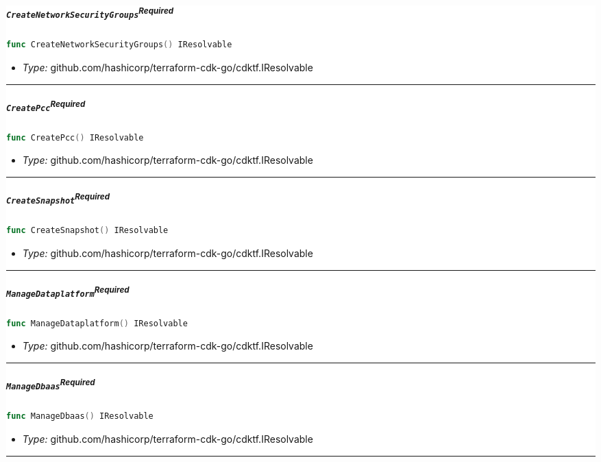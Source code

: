 
##### `CreateNetworkSecurityGroups`<sup>Required</sup> <a name="CreateNetworkSecurityGroups" id="@cdktf/provider-ionoscloud.dataIonoscloudGroup.DataIonoscloudGroup.property.createNetworkSecurityGroups"></a>

```go
func CreateNetworkSecurityGroups() IResolvable
```

- *Type:* github.com/hashicorp/terraform-cdk-go/cdktf.IResolvable

---

##### `CreatePcc`<sup>Required</sup> <a name="CreatePcc" id="@cdktf/provider-ionoscloud.dataIonoscloudGroup.DataIonoscloudGroup.property.createPcc"></a>

```go
func CreatePcc() IResolvable
```

- *Type:* github.com/hashicorp/terraform-cdk-go/cdktf.IResolvable

---

##### `CreateSnapshot`<sup>Required</sup> <a name="CreateSnapshot" id="@cdktf/provider-ionoscloud.dataIonoscloudGroup.DataIonoscloudGroup.property.createSnapshot"></a>

```go
func CreateSnapshot() IResolvable
```

- *Type:* github.com/hashicorp/terraform-cdk-go/cdktf.IResolvable

---

##### `ManageDataplatform`<sup>Required</sup> <a name="ManageDataplatform" id="@cdktf/provider-ionoscloud.dataIonoscloudGroup.DataIonoscloudGroup.property.manageDataplatform"></a>

```go
func ManageDataplatform() IResolvable
```

- *Type:* github.com/hashicorp/terraform-cdk-go/cdktf.IResolvable

---

##### `ManageDbaas`<sup>Required</sup> <a name="ManageDbaas" id="@cdktf/provider-ionoscloud.dataIonoscloudGroup.DataIonoscloudGroup.property.manageDbaas"></a>

```go
func ManageDbaas() IResolvable
```

- *Type:* github.com/hashicorp/terraform-cdk-go/cdktf.IResolvable

---